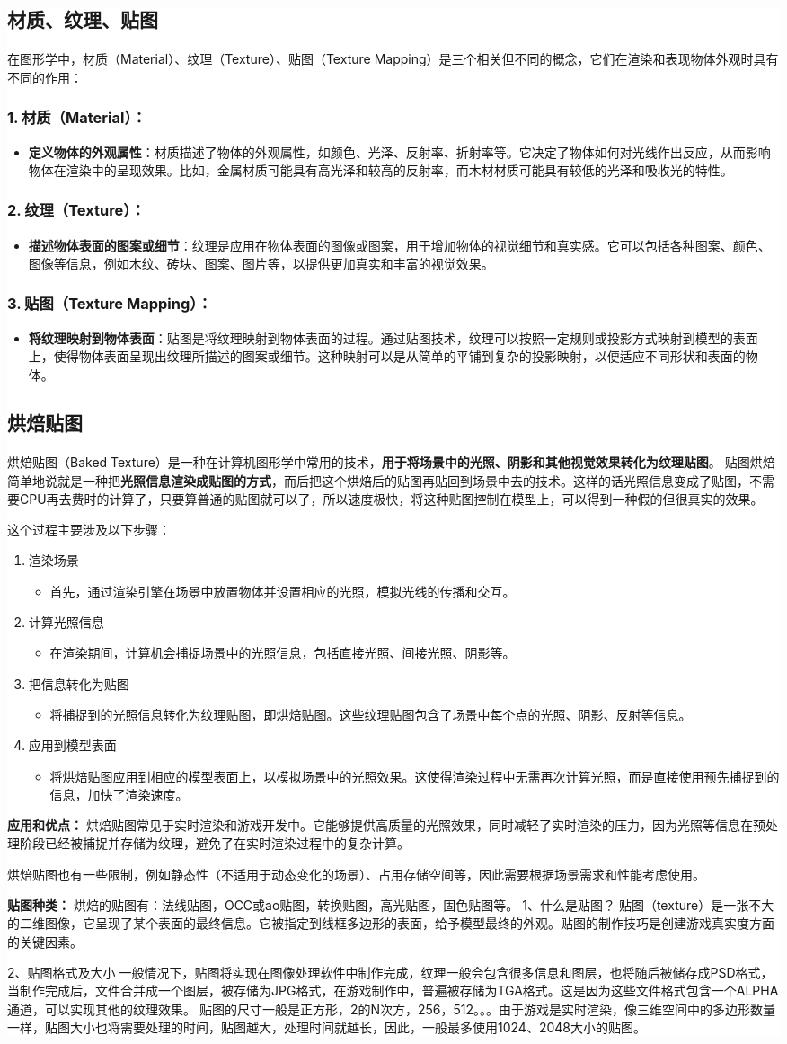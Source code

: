 
## 材质、纹理、贴图
在图形学中，材质（Material）、纹理（Texture）、贴图（Texture Mapping）是三个相关但不同的概念，它们在渲染和表现物体外观时具有不同的作用：

### 1. 材质（Material）：
- **定义物体的外观属性**：材质描述了物体的外观属性，如颜色、光泽、反射率、折射率等。它决定了物体如何对光线作出反应，从而影响物体在渲染中的呈现效果。比如，金属材质可能具有高光泽和较高的反射率，而木材材质可能具有较低的光泽和吸收光的特性。

### 2. 纹理（Texture）：
- **描述物体表面的图案或细节**：纹理是应用在物体表面的图像或图案，用于增加物体的视觉细节和真实感。它可以包括各种图案、颜色、图像等信息，例如木纹、砖块、图案、图片等，以提供更加真实和丰富的视觉效果。

### 3. 贴图（Texture Mapping）：
- **将纹理映射到物体表面**：贴图是将纹理映射到物体表面的过程。通过贴图技术，纹理可以按照一定规则或投影方式映射到模型的表面上，使得物体表面呈现出纹理所描述的图案或细节。这种映射可以是从简单的平铺到复杂的投影映射，以便适应不同形状和表面的物体。




## 烘焙贴图
烘焙贴图（Baked Texture）是一种在计算机图形学中常用的技术，**用于将场景中的光照、阴影和其他视觉效果转化为纹理贴图**。
贴图烘焙简单地说就是一种把**光照信息渲染成贴图的方式**，而后把这个烘焙后的贴图再贴回到场景中去的技术。这样的话光照信息变成了贴图，不需要CPU再去费时的计算了，只要算普通的贴图就可以了，所以速度极快，将这种贴图控制在模型上，可以得到一种假的但很真实的效果。


这个过程主要涉及以下步骤：
1. 渲染场景
   - 首先，通过渲染引擎在场景中放置物体并设置相应的光照，模拟光线的传播和交互。

2. 计算光照信息
   - 在渲染期间，计算机会捕捉场景中的光照信息，包括直接光照、间接光照、阴影等。

3. 把信息转化为贴图
   - 将捕捉到的光照信息转化为纹理贴图，即烘焙贴图。这些纹理贴图包含了场景中每个点的光照、阴影、反射等信息。

4. 应用到模型表面
   - 将烘焙贴图应用到相应的模型表面上，以模拟场景中的光照效果。这使得渲染过程中无需再次计算光照，而是直接使用预先捕捉到的信息，加快了渲染速度。

**应用和优点：**
烘焙贴图常见于实时渲染和游戏开发中。它能够提供高质量的光照效果，同时减轻了实时渲染的压力，因为光照等信息在预处理阶段已经被捕捉并存储为纹理，避免了在实时渲染过程中的复杂计算。

烘焙贴图也有一些限制，例如静态性（不适用于动态变化的场景）、占用存储空间等，因此需要根据场景需求和性能考虑使用。


**贴图种类：**
烘焙的贴图有：法线贴图，OCC或ao贴图，转换贴图，高光贴图，固色贴图等。
1、什么是贴图？
贴图（texture）是一张不大的二维图像，它呈现了某个表面的最终信息。它被指定到线框多边形的表面，给予模型最终的外观。贴图的制作技巧是创建游戏真实度方面的关键因素。

2、贴图格式及大小
一般情况下，贴图将实现在图像处理软件中制作完成，纹理一般会包含很多信息和图层，也将随后被储存成PSD格式，当制作完成后，文件合并成一个图层，被存储为JPG格式，在游戏制作中，普遍被存储为TGA格式。这是因为这些文件格式包含一个ALPHA通道，可以实现其他的纹理效果。
贴图的尺寸一般是正方形，2的N次方，256，512。。。由于游戏是实时渲染，像三维空间中的多边形数量一样，贴图大小也将需要处理的时间，贴图越大，处理时间就越长，因此，一般最多使用1024、2048大小的贴图。
 